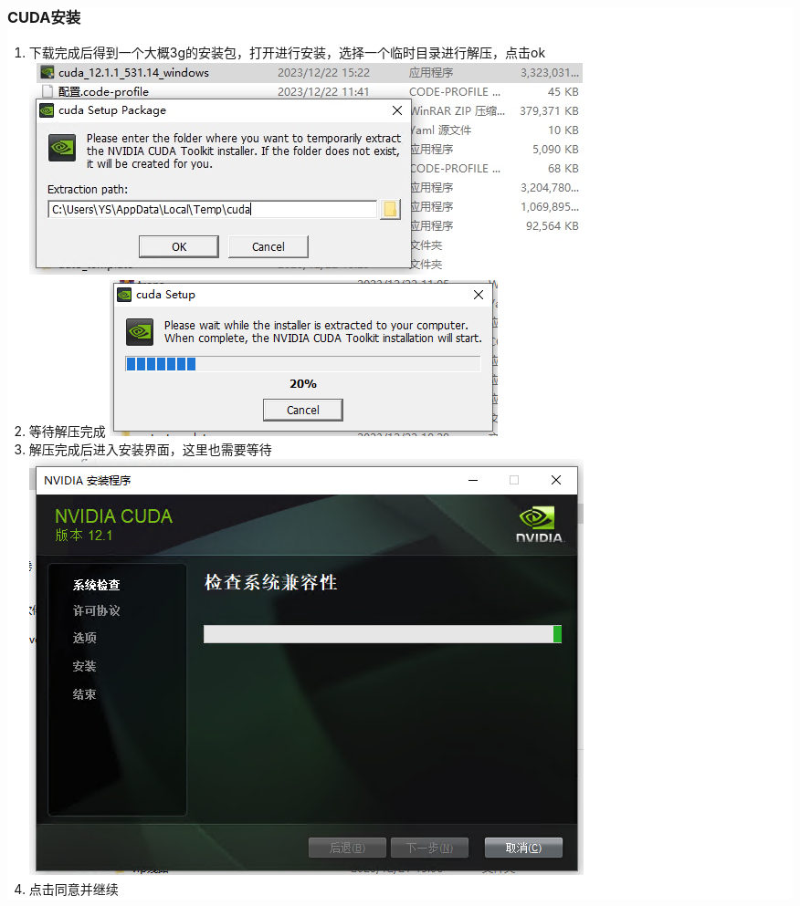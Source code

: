 ### CUDA安装
1. 下载完成后得到一个大概3g的安装包，打开进行安装，选择一个临时目录进行解压，点击ok
 ![](source/images/17033345953432.jpg)
 2. 等待解压完成
 ![e739ad870e39186a7670abc870efea87](source/images/e739ad870e39186a7670abc870efea87.png)
3. 解压完成后进入安装界面，这里也需要等待
![1eae4dbb378116c4c1b66fa3737e05af](source/images/1eae4dbb378116c4c1b66fa3737e05af.png)
4. 点击同意并继续